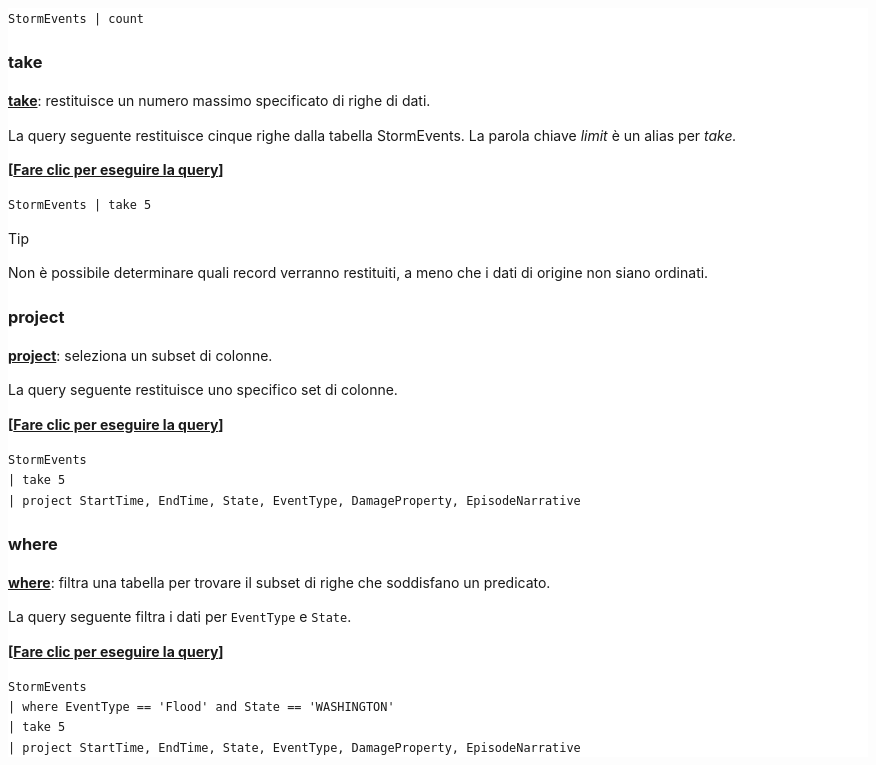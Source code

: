 ```Kusto
StormEvents | count
```

### <a name="take"></a>take

[**take**](https://docs.microsoft.com/azure/kusto/query/takeoperator): restituisce un numero massimo specificato di righe di dati.

La query seguente restituisce cinque righe dalla tabella StormEvents. La parola chiave *limit* è un alias per *take.*

**\[**[**Fare clic per eseguire la query**](https://dataexplorer.azure.com/clusters/help/databases/Samples?query=H4sIAAAAAAAEAAsuyS%2fKdS1LzSspVqhRKEnMTlUwBQDEz2b8FAAAAA%3d%3d)**\]**

```Kusto
StormEvents | take 5
```

> [!TIP]
> Non è possibile determinare quali record verranno restituiti, a meno che i dati di origine non siano ordinati.

### <a name="project"></a>project

[**project**](https://docs.microsoft.com/azure/kusto/query/projectoperator): seleziona un subset di colonne.

La query seguente restituisce uno specifico set di colonne.

**\[**[**Fare clic per eseguire la query**](https://dataexplorer.azure.com/clusters/help/databases/Samples?query=H4sIAAAAAAAEAAsuyS%2fKdS1LzSsp5uWqUShJzE5VMAWxCorys1KTSxSCSxKLSkIyc1N1FFzzUiAMoFgJiA%2fSFlJZAGS6JOYmpqcGFOUXpBaVVAKlCjKL81NS%2fRKLihJLMstSAY%2buIINnAAAA)**\]**

```Kusto
StormEvents
| take 5
| project StartTime, EndTime, State, EventType, DamageProperty, EpisodeNarrative
```

### <a name="where"></a>where

[**where**](https://docs.microsoft.com/azure/kusto/query/whereoperator): filtra una tabella per trovare il subset di righe che soddisfano un predicato.

La query seguente filtra i dati per `EventType` e `State`.

**\[**[**Fare clic per eseguire la query**](https://dataexplorer.azure.com/clusters/help/databases/Samples?query=H4sIAAAAAAAEAEWMPQvCMBCGd8H%2fcFuWro4dBOvHkgoJOB%2fm0KjJhetRKfjjNe3g9n49r1OW1I2UdVivPvC%2bkxDM3k%2bFoG3B7F%2fMwQDmAE5Rl%2fCydceTPfjemsopPgk2VRXhB121TkV9TNRAl8MiZrz53zeww4Q3OgsXEp1%2bVYkDB7IoghpH%2bgI9OH8WnwAAAA%3d%3d)**\]**

```Kusto
StormEvents
| where EventType == 'Flood' and State == 'WASHINGTON'
| take 5
| project StartTime, EndTime, State, EventType, DamageProperty, EpisodeNarrative
```
